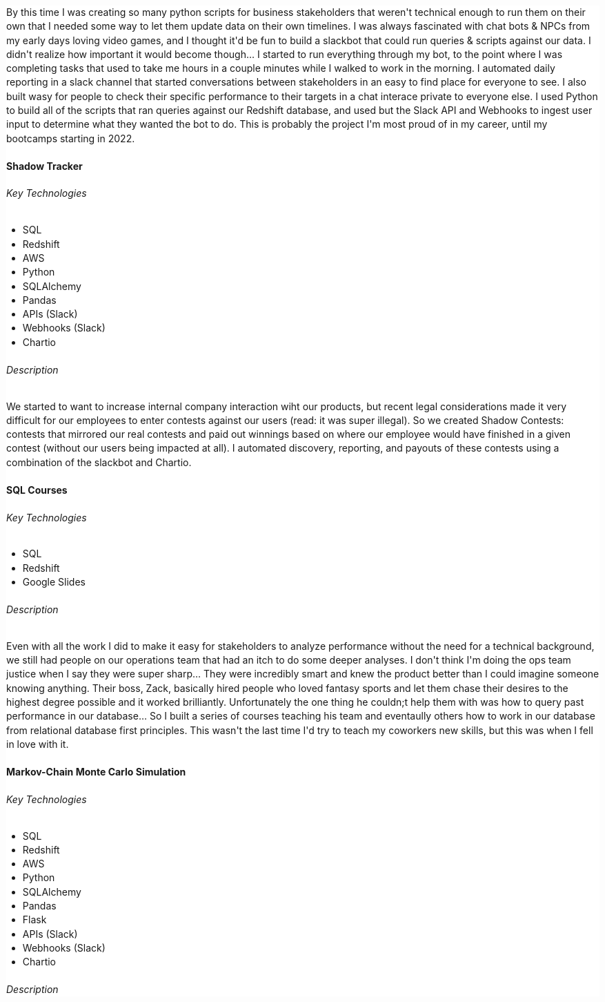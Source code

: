 By this time I was creating so many python scripts for business stakeholders that weren't technical enough to run them on their own that I needed some way to let them update data on their own timelines. I was always fascinated with chat bots & NPCs from my early days loving video games, and I thought it'd be fun to build a slackbot that could run queries & scripts against our data. I didn't realize how important it would become though... I started to run everything through my bot, to the point where I was completing tasks that used to take me hours in a couple minutes while I walked to work in the morning. I automated daily reporting in a slack channel that started conversations between stakeholders in an easy to find place for everyone to see. I also built wasy for people to check their specific performance to their targets in a chat interace private to everyone else. I used Python to build all of the scripts that ran queries against our Redshift database, and used but the Slack API and Webhooks to ingest user input to determine what they wanted the bot to do. This is probably the project I'm most proud of in my career, until my bootcamps starting in 2022.

#### Shadow Tracker
###### Key Technologies
- SQL
- Redshift
- AWS
- Python
- SQLAlchemy
- Pandas
- APIs (Slack)
- Webhooks (Slack)
- Chartio
###### Description
We started to want to increase internal company interaction wiht our products, but recent legal considerations made it very difficult for our employees to enter contests against our users (read: it was super illegal). So we created Shadow Contests: contests that mirrored our real contests and paid out winnings based on where our employee would have finished in a given contest (without our users being impacted at all). I automated discovery, reporting, and payouts of these contests using a combination of the slackbot and Chartio.

#### SQL Courses
###### Key Technologies
- SQL
- Redshift
- Google Slides
###### Description 
Even with all the work I did to make it easy for stakeholders to analyze performance without the need for a technical background, we still had people on our operations team that had an itch to do some deeper analyses. I don't think I'm doing the ops team justice when I say they were super sharp... They were incredibly smart and knew the product better than I could imagine someone knowing anything. Their boss, Zack, basically hired people who loved fantasy sports and let them chase their desires to the highest degree possible and it worked brilliantly. Unfortunately the one thing he couldn;t help them with was how to query past performance in our database... So I built a series of courses teaching his team and eventaully others how to work in our database from relational database first principles. This wasn't the last time I'd try to teach my coworkers new skills, but this was when I fell in love with it.

#### Markov-Chain Monte Carlo Simulation
###### Key Technologies
- SQL
- Redshift
- AWS
- Python
- SQLAlchemy
- Pandas
- Flask
- APIs (Slack)
- Webhooks (Slack)
- Chartio
###### Description